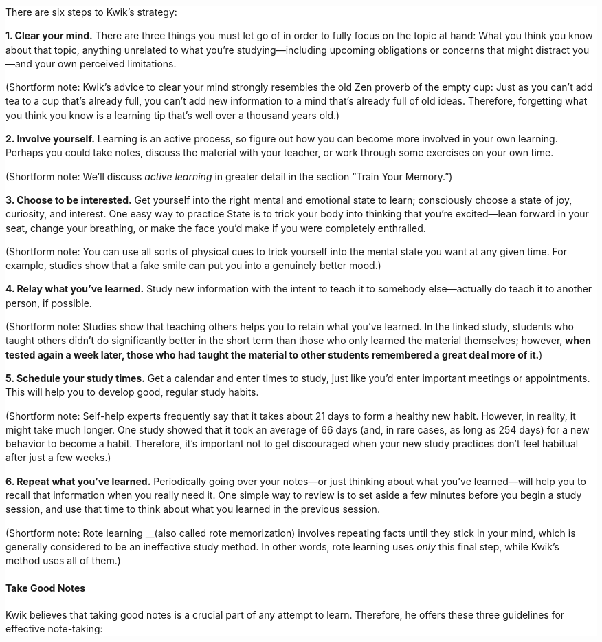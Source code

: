 There are six steps to Kwik’s strategy:

**1\. Clear your mind.** There are three things you must let go of in order to fully focus on the topic at hand: What you think you know about that topic, anything unrelated to what you’re studying—including upcoming obligations or concerns that might distract you—and your own perceived limitations.

(Shortform note: Kwik’s advice to clear your mind strongly resembles the old Zen proverb of the empty cup: Just as you can’t add tea to a cup that’s already full, you can’t add new information to a mind that’s already full of old ideas. Therefore, forgetting what you think you know is a learning tip that’s well over a thousand years old.)

**2\. Involve yourself.** Learning is an active process, so figure out how you can become more involved in your own learning. Perhaps you could take notes, discuss the material with your teacher, or work through some exercises on your own time.

(Shortform note: We’ll discuss _active learning_ in greater detail in the section “Train Your Memory.”)

**3\. Choose to be interested.** Get yourself into the right mental and emotional state to learn; consciously choose a state of joy, curiosity, and interest. One easy way to practice State is to trick your body into thinking that you’re excited—lean forward in your seat, change your breathing, or make the face you’d make if you were completely enthralled.

(Shortform note: You can use all sorts of physical cues to trick yourself into the mental state you want at any given time. For example, studies show that a fake smile can put you into a genuinely better mood.)

**4\. Relay what you’ve learned.** Study new information with the intent to teach it to somebody else—actually do teach it to another person, if possible.

(Shortform note: Studies show that teaching others helps you to retain what you’ve learned. In the linked study, students who taught others didn’t do significantly better in the short term than those who only learned the material themselves; however, **when tested again a week later, those who had taught the material to other students remembered a great deal more of it.**)

**5\. Schedule your study times.** Get a calendar and enter times to study, just like you’d enter important meetings or appointments. This will help you to develop good, regular study habits.

(Shortform note: Self-help experts frequently say that it takes about 21 days to form a healthy new habit. However, in reality, it might take much longer. One study showed that it took an average of 66 days (and, in rare cases, as long as 254 days) for a new behavior to become a habit. Therefore, it’s important not to get discouraged when your new study practices don’t feel habitual after just a few weeks.)

**6\. Repeat what you’ve learned.** Periodically going over your notes—or just thinking about what you’ve learned—will help you to recall that information when you really need it. One simple way to review is to set aside a few minutes before you begin a study session, and use that time to think about what you learned in the previous session.

(Shortform note: Rote learning __(also called rote memorization) involves repeating facts until they stick in your mind, which is generally considered to be an ineffective study method. In other words, rote learning uses _only_ this final step, while Kwik’s method uses all of them.)

#### Take Good Notes

Kwik believes that taking good notes is a crucial part of any attempt to learn. Therefore, he offers these three guidelines for effective note-taking:
